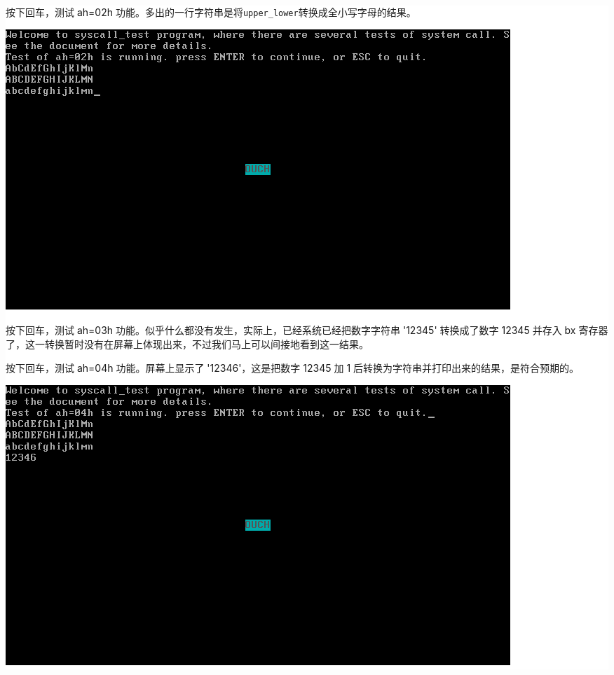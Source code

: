 
按下回车，测试 ah=02h 功能。多出的一行字符串是将`upper_lower`转换成全小写字母的结果。

![1557409228348](assets/1557409228348.png)



按下回车，测试 ah=03h 功能。似乎什么都没有发生，实际上，已经系统已经把数字字符串 '12345' 转换成了数字 12345 并存入 bx 寄存器了，这一转换暂时没有在屏幕上体现出来，不过我们马上可以间接地看到这一结果。

按下回车，测试 ah=04h 功能。屏幕上显示了 '12346'，这是把数字 12345 加 1 后转换为字符串并打印出来的结果，是符合预期的。

![1557409248148](assets/1557409248148.png)
